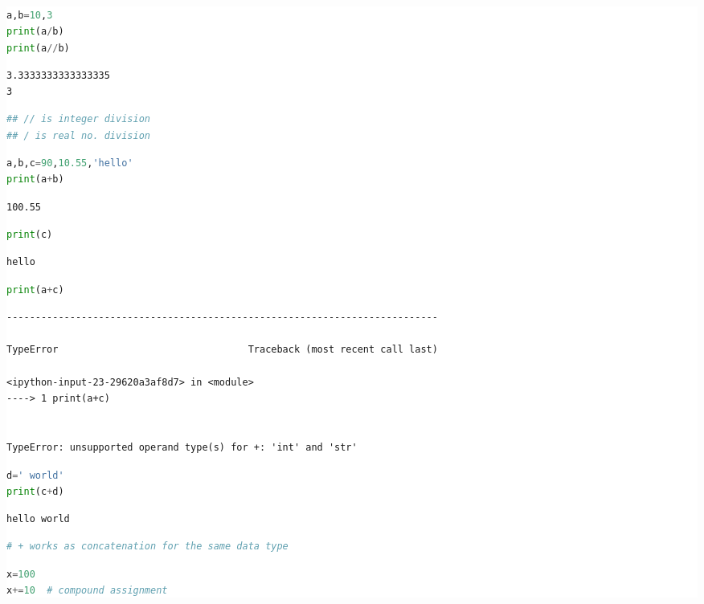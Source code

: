 
```python
a,b=10,3
print(a/b)
print(a//b)
```

    3.3333333333333335
    3
    


```python
## // is integer division
## / is real no. division
```


```python
a,b,c=90,10.55,'hello'
print(a+b)
```

    100.55
    


```python
print(c)
```

    hello
    


```python
print(a+c)
```


    ---------------------------------------------------------------------------

    TypeError                                 Traceback (most recent call last)

    <ipython-input-23-29620a3af8d7> in <module>
    ----> 1 print(a+c)
    

    TypeError: unsupported operand type(s) for +: 'int' and 'str'



```python
d=' world'
print(c+d)
```

    hello world
    


```python
# + works as concatenation for the same data type
```


```python
x=100
x+=10  # compound assignment
```
